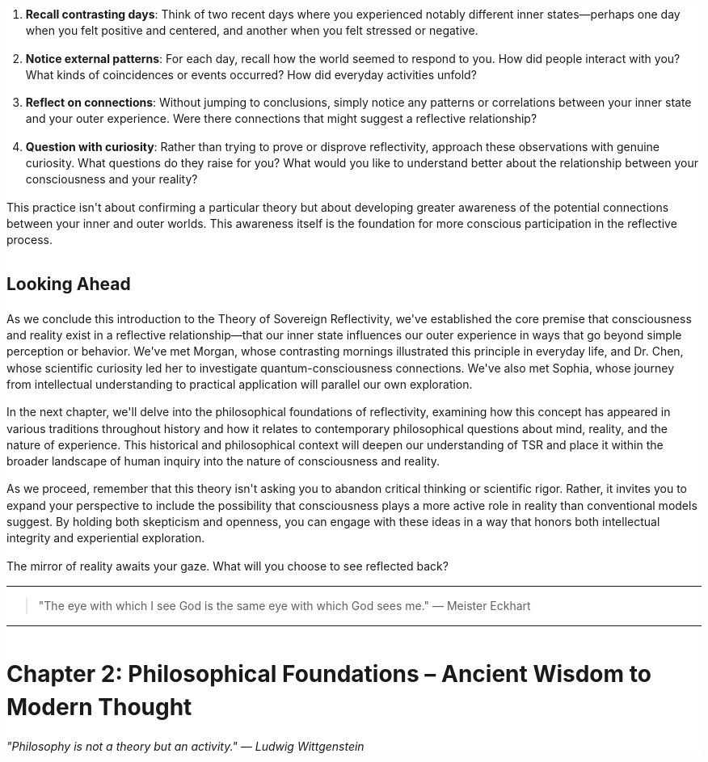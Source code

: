 1. **Recall contrasting days**: Think of two recent days where you experienced notably different inner states—perhaps one day when you felt positive and centered, and another when you felt stressed or negative.

2. **Notice external patterns**: For each day, recall how the world seemed to respond to you. How did people interact with you? What kinds of coincidences or events occurred? How did everyday activities unfold?

3. **Reflect on connections**: Without jumping to conclusions, simply notice any patterns or correlations between your inner state and your outer experience. Were there connections that might suggest a reflective relationship?

4. **Question with curiosity**: Rather than trying to prove or disprove reflectivity, approach these observations with genuine curiosity. What questions do they raise for you? What would you like to understand better about the relationship between your consciousness and your reality?

This practice isn't about confirming a particular theory but about developing greater awareness of the potential connections between your inner and outer worlds. This awareness itself is the foundation for more conscious participation in the reflective process.

## Looking Ahead

As we conclude this introduction to the Theory of Sovereign Reflectivity, we've established the core premise that consciousness and reality exist in a reflective relationship—that our inner state influences our outer experience in ways that go beyond simple perception or behavior. We've met Morgan, whose contrasting mornings illustrated this principle in everyday life, and Dr. Chen, whose scientific curiosity led her to investigate quantum-consciousness connections. We've also met Sophia, whose journey from intellectual understanding to practical application will parallel our own exploration.

In the next chapter, we'll delve into the philosophical foundations of reflectivity, examining how this concept has appeared in various traditions throughout history and how it relates to contemporary philosophical questions about mind, reality, and the nature of experience. This historical and philosophical context will deepen our understanding of TSR and place it within the broader landscape of human inquiry into the nature of consciousness and reality.

As we proceed, remember that this theory isn't asking you to abandon critical thinking or scientific rigor. Rather, it invites you to expand your perspective to include the possibility that consciousness plays a more active role in reality than conventional models suggest. By holding both skepticism and openness, you can engage with these ideas in a way that honors both intellectual integrity and experiential exploration.

The mirror of reality awaits your gaze. What will you choose to see reflected back?

---

> "The eye with which I see God is the same eye with which God sees me." — Meister Eckhart


---


# Chapter 2: Philosophical Foundations – Ancient Wisdom to Modern Thought

*"Philosophy is not a theory but an activity." — Ludwig Wittgenstein*
